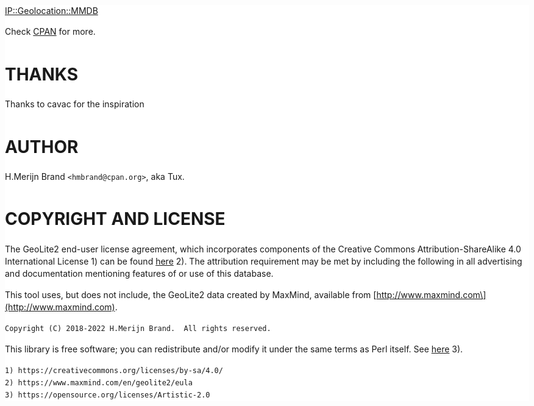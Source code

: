 [IP::Geolocation::MMDB](https://metacpan.org/pod/IP%3A%3AGeolocation%3A%3AMMDB)

Check [CPAN](https://metacpan.org/search?q=geoip) for more.

# THANKS

Thanks to cavac for the inspiration

# AUTHOR

H.Merijn Brand `<hmbrand@cpan.org>`, aka Tux.

# COPYRIGHT AND LICENSE

The GeoLite2 end-user license agreement, which incorporates components of the
Creative Commons Attribution-ShareAlike 4.0 International License 1) can be found
[here](https://www.maxmind.com/en/geolite2/eula) 2). The attribution requirement
may be met by including the following in all advertising and documentation
mentioning features of or use of this database.

This tool uses, but does not include, the GeoLite2 data created by MaxMind,
available from \[http://www.maxmind.com\](http://www.maxmind.com).

    Copyright (C) 2018-2022 H.Merijn Brand.  All rights reserved.

This library is free software;  you can redistribute and/or modify it under
the same terms as Perl itself.
See [here](https://opensource.org/licenses/Artistic-2.0) 3).

    1) https://creativecommons.org/licenses/by-sa/4.0/
    2) https://www.maxmind.com/en/geolite2/eula
    3) https://opensource.org/licenses/Artistic-2.0
